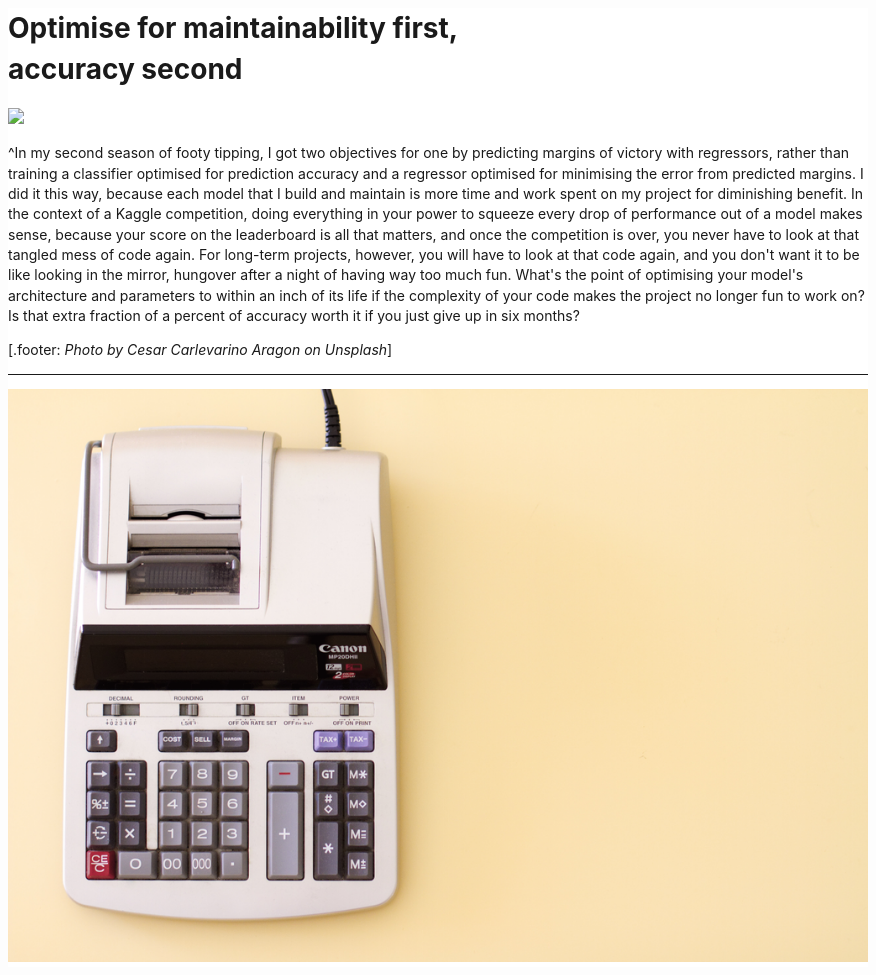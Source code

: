 
# Optimise for maintainability first,<br>accuracy second

![](images/cesar-carlevarino-aragon-NL_DF0Klepc-unsplash.jpg)

^In my second season of footy tipping, I got two objectives for one by predicting margins of victory with regressors, rather than training a classifier optimised for prediction accuracy and a regressor optimised for minimising the error from predicted margins. I did it this way, because each model that I build and maintain is more time and work spent on my project for diminishing benefit. In the context of a Kaggle competition, doing everything in your power to squeeze every drop of performance out of a model makes sense, because your score on the leaderboard is all that matters, and once the competition is over, you never have to look at that tangled mess of code again. For long-term projects, however, you will have to look at that code again, and you don't want it to be like looking in the mirror, hungover after a night of having way too much fun. What's the point of optimising your model's architecture and parameters to within an inch of its life if the complexity of your code makes the project no longer fun to work on? Is that extra fraction of a percent of accuracy worth it if you just give up in six months?

[.footer: *Photo by Cesar Carlevarino Aragon on Unsplash*]

---

![inline fill](images/stellrweb-djb1whucfBY-unsplash.jpg)
